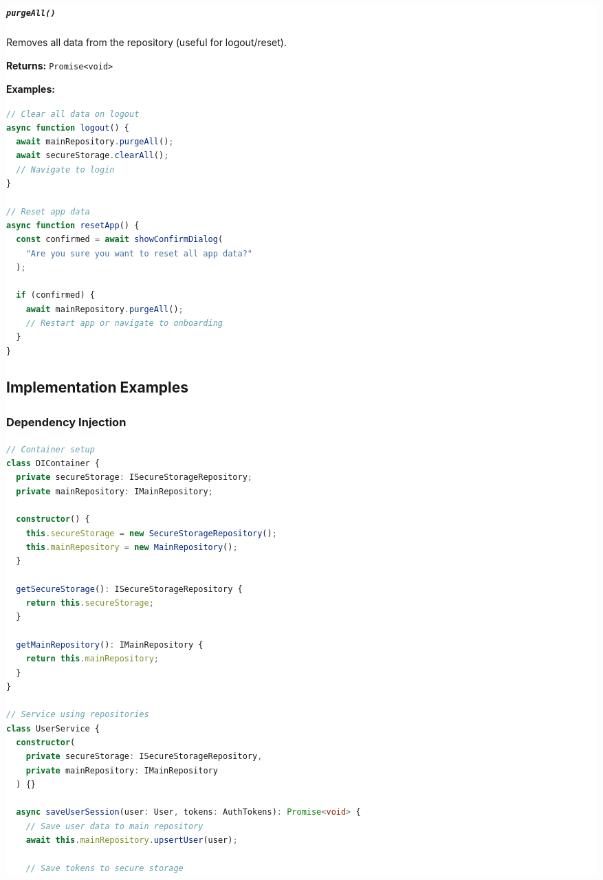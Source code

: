 ##### `purgeAll()`

Removes all data from the repository (useful for logout/reset).

**Returns:** `Promise<void>`

**Examples:**

```typescript
// Clear all data on logout
async function logout() {
  await mainRepository.purgeAll();
  await secureStorage.clearAll();
  // Navigate to login
}

// Reset app data
async function resetApp() {
  const confirmed = await showConfirmDialog(
    "Are you sure you want to reset all app data?"
  );
  
  if (confirmed) {
    await mainRepository.purgeAll();
    // Restart app or navigate to onboarding
  }
}
```

## Implementation Examples

### Dependency Injection

```typescript
// Container setup
class DIContainer {
  private secureStorage: ISecureStorageRepository;
  private mainRepository: IMainRepository;

  constructor() {
    this.secureStorage = new SecureStorageRepository();
    this.mainRepository = new MainRepository();
  }

  getSecureStorage(): ISecureStorageRepository {
    return this.secureStorage;
  }

  getMainRepository(): IMainRepository {
    return this.mainRepository;
  }
}

// Service using repositories
class UserService {
  constructor(
    private secureStorage: ISecureStorageRepository,
    private mainRepository: IMainRepository
  ) {}

  async saveUserSession(user: User, tokens: AuthTokens): Promise<void> {
    // Save user data to main repository
    await this.mainRepository.upsertUser(user);
    
    // Save tokens to secure storage
```